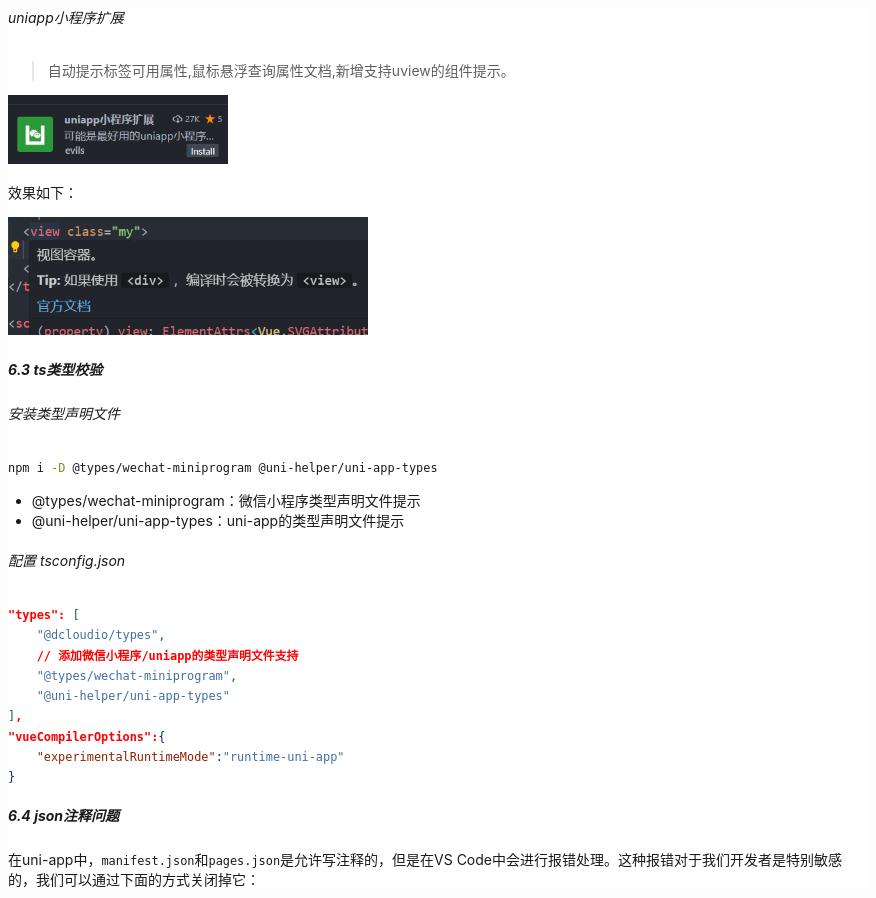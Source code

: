###### uniapp小程序扩展

> 自动提示标签可用属性,鼠标悬浮查询属性文档,新增支持uview的组件提示。

<img src="uniApp.assets/image-20240216011313129.png" alt="image-20240216011313129" style="zoom:67%;" />

效果如下：

<img src="uniApp.assets/image-20240216011409515.png" alt="image-20240216011409515" style="zoom:67%;" />



##### 6.3 ts类型校验

###### 安装类型声明文件

```bash
npm i -D @types/wechat-miniprogram @uni-helper/uni-app-types
```

* @types/wechat-miniprogram：微信小程序类型声明文件提示
* @uni-helper/uni-app-types：uni-app的类型声明文件提示

###### 配置 tsconfig.json

```json
"types": [
    "@dcloudio/types",
    // 添加微信小程序/uniapp的类型声明文件支持
    "@types/wechat-miniprogram",
    "@uni-helper/uni-app-types"
],
"vueCompilerOptions":{
    "experimentalRuntimeMode":"runtime-uni-app"
}
```



##### 6.4 json注释问题

在uni-app中，`manifest.json`和`pages.json`是允许写注释的，但是在VS Code中会进行报错处理。这种报错对于我们开发者是特别敏感的，我们可以通过下面的方式关闭掉它：
